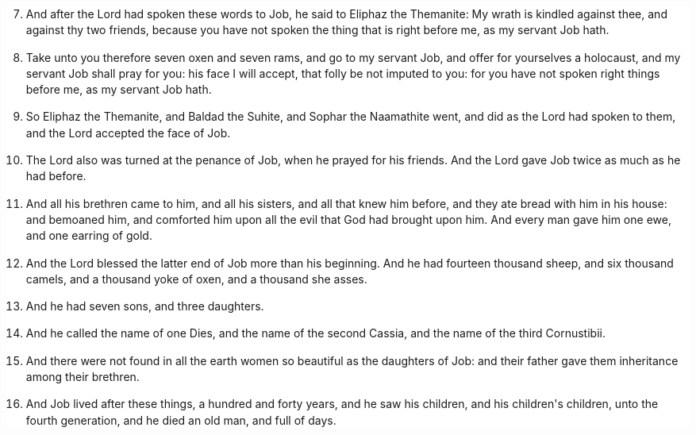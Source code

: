 7. And after the Lord had spoken these words to Job, he said to Eliphaz the Themanite: My wrath is kindled against thee, and against thy two friends, because you have not spoken the thing that is right before me, as my servant Job hath.

8. Take unto you therefore seven oxen and seven rams, and go to my servant Job, and offer for yourselves a holocaust, and my servant Job shall pray for you: his face I will accept, that folly be not imputed to you: for you have not spoken right things before me, as my servant Job hath.

9. So Eliphaz the Themanite, and Baldad the Suhite, and Sophar the Naamathite went, and did as the Lord had spoken to them, and the Lord accepted the face of Job.

10. The Lord also was turned at the penance of Job, when he prayed for his friends. And the Lord gave Job twice as much as he had before.

11. And all his brethren came to him, and all his sisters, and all that knew him before, and they ate bread with him in his house: and bemoaned him, and comforted him upon all the evil that God had brought upon him. And every man gave him one ewe, and one earring of gold.

12. And the Lord blessed the latter end of Job more than his beginning. And he had fourteen thousand sheep, and six thousand camels, and a thousand yoke of oxen, and a thousand she asses.

13. And he had seven sons, and three daughters.

14. And he called the name of one Dies, and the name of the second Cassia, and the name of the third Cornustibii.

15. And there were not found in all the earth women so beautiful as the daughters of Job: and their father gave them inheritance among their brethren.

16. And Job lived after these things, a hundred and forty years, and he saw his children, and his children's children, unto the fourth generation, and he died an old man, and full of days.  